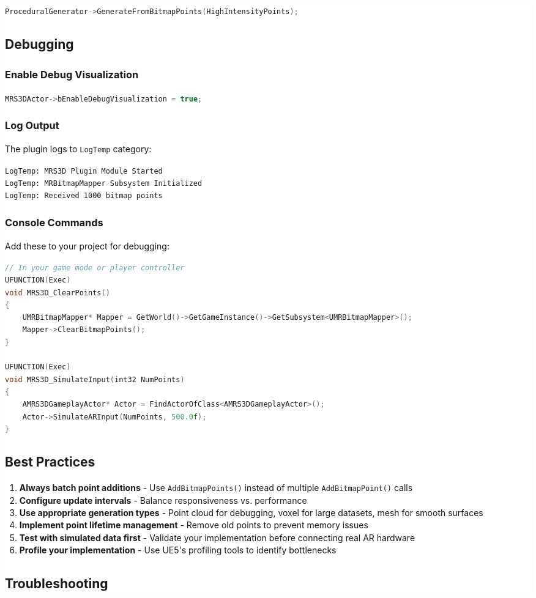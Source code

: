 ```cpp
ProceduralGenerator->GenerateFromBitmapPoints(HighIntensityPoints);
```

## Debugging

### Enable Debug Visualization
```cpp
MRS3DActor->bEnableDebugVisualization = true;
```

### Log Output
The plugin logs to `LogTemp` category:
```
LogTemp: MRS3D Plugin Module Started
LogTemp: MRBitmapMapper Subsystem Initialized
LogTemp: Received 1000 bitmap points
```

### Console Commands
Add these to your project for debugging:

```cpp
// In your game mode or player controller
UFUNCTION(Exec)
void MRS3D_ClearPoints()
{
    UMRBitmapMapper* Mapper = GetWorld()->GetGameInstance()->GetSubsystem<UMRBitmapMapper>();
    Mapper->ClearBitmapPoints();
}

UFUNCTION(Exec)
void MRS3D_SimulateInput(int32 NumPoints)
{
    AMRS3DGameplayActor* Actor = FindActorOfClass<AMRS3DGameplayActor>();
    Actor->SimulateARInput(NumPoints, 500.0f);
}
```

## Best Practices

1. **Always batch point additions** - Use `AddBitmapPoints()` instead of multiple `AddBitmapPoint()` calls
2. **Configure update intervals** - Balance responsiveness vs. performance
3. **Use appropriate generation types** - Point cloud for debugging, voxel for large datasets, mesh for smooth surfaces
4. **Implement point lifetime management** - Remove old points to prevent memory issues
5. **Test with simulated data first** - Validate your implementation before connecting real AR hardware
6. **Profile your implementation** - Use UE5's profiling tools to identify bottlenecks

## Troubleshooting
